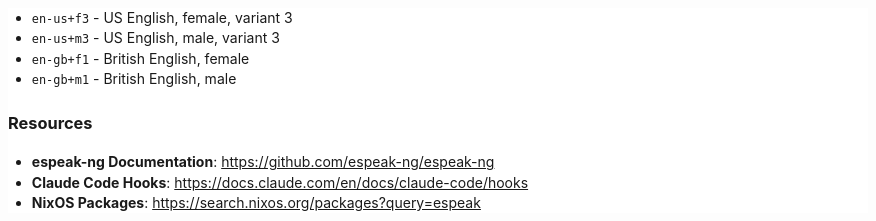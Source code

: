 - `en-us+f3` - US English, female, variant 3
- `en-us+m3` - US English, male, variant 3
- `en-gb+f1` - British English, female
- `en-gb+m1` - British English, male

### Resources

- **espeak-ng Documentation**: https://github.com/espeak-ng/espeak-ng
- **Claude Code Hooks**: https://docs.claude.com/en/docs/claude-code/hooks
- **NixOS Packages**: https://search.nixos.org/packages?query=espeak
